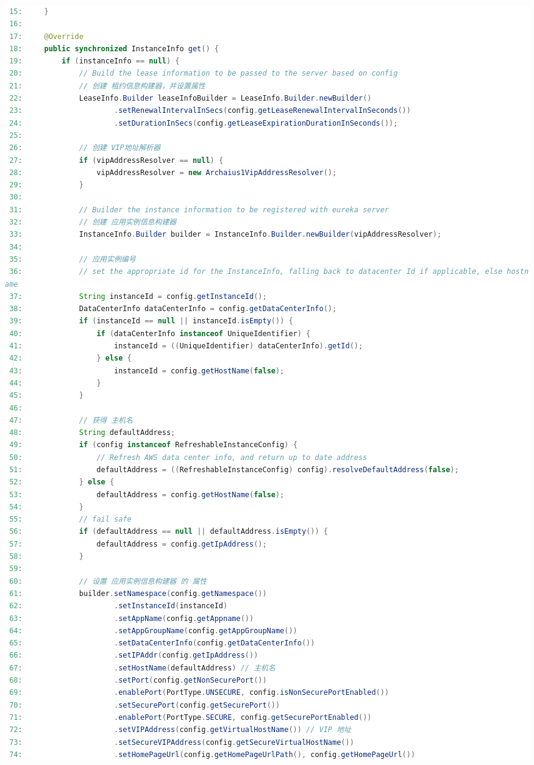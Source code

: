 ```Java
 15:     }
 16: 
 17:     @Override
 18:     public synchronized InstanceInfo get() {
 19:         if (instanceInfo == null) {
 20:             // Build the lease information to be passed to the server based on config
 21:             // 创建 租约信息构建器，并设置属性
 22:             LeaseInfo.Builder leaseInfoBuilder = LeaseInfo.Builder.newBuilder()
 23:                     .setRenewalIntervalInSecs(config.getLeaseRenewalIntervalInSeconds())
 24:                     .setDurationInSecs(config.getLeaseExpirationDurationInSeconds());
 25: 
 26:             // 创建 VIP地址解析器
 27:             if (vipAddressResolver == null) {
 28:                 vipAddressResolver = new Archaius1VipAddressResolver();
 29:             }
 30: 
 31:             // Builder the instance information to be registered with eureka server
 32:             // 创建 应用实例信息构建器
 33:             InstanceInfo.Builder builder = InstanceInfo.Builder.newBuilder(vipAddressResolver);
 34: 
 35:             // 应用实例编号
 36:             // set the appropriate id for the InstanceInfo, falling back to datacenter Id if applicable, else hostname
 37:             String instanceId = config.getInstanceId();
 38:             DataCenterInfo dataCenterInfo = config.getDataCenterInfo();
 39:             if (instanceId == null || instanceId.isEmpty()) {
 40:                 if (dataCenterInfo instanceof UniqueIdentifier) {
 41:                     instanceId = ((UniqueIdentifier) dataCenterInfo).getId();
 42:                 } else {
 43:                     instanceId = config.getHostName(false);
 44:                 }
 45:             }
 46: 
 47:             // 获得 主机名
 48:             String defaultAddress;
 49:             if (config instanceof RefreshableInstanceConfig) {
 50:                 // Refresh AWS data center info, and return up to date address
 51:                 defaultAddress = ((RefreshableInstanceConfig) config).resolveDefaultAddress(false);
 52:             } else {
 53:                 defaultAddress = config.getHostName(false);
 54:             }
 55:             // fail safe
 56:             if (defaultAddress == null || defaultAddress.isEmpty()) {
 57:                 defaultAddress = config.getIpAddress();
 58:             }
 59: 
 60:             // 设置 应用实例信息构建器 的 属性
 61:             builder.setNamespace(config.getNamespace())
 62:                     .setInstanceId(instanceId)
 63:                     .setAppName(config.getAppname())
 64:                     .setAppGroupName(config.getAppGroupName())
 65:                     .setDataCenterInfo(config.getDataCenterInfo())
 66:                     .setIPAddr(config.getIpAddress())
 67:                     .setHostName(defaultAddress) // 主机名
 68:                     .setPort(config.getNonSecurePort())
 69:                     .enablePort(PortType.UNSECURE, config.isNonSecurePortEnabled())
 70:                     .setSecurePort(config.getSecurePort())
 71:                     .enablePort(PortType.SECURE, config.getSecurePortEnabled())
 72:                     .setVIPAddress(config.getVirtualHostName()) // VIP 地址
 73:                     .setSecureVIPAddress(config.getSecureVirtualHostName())
 74:                     .setHomePageUrl(config.getHomePageUrlPath(), config.getHomePageUrl())
```